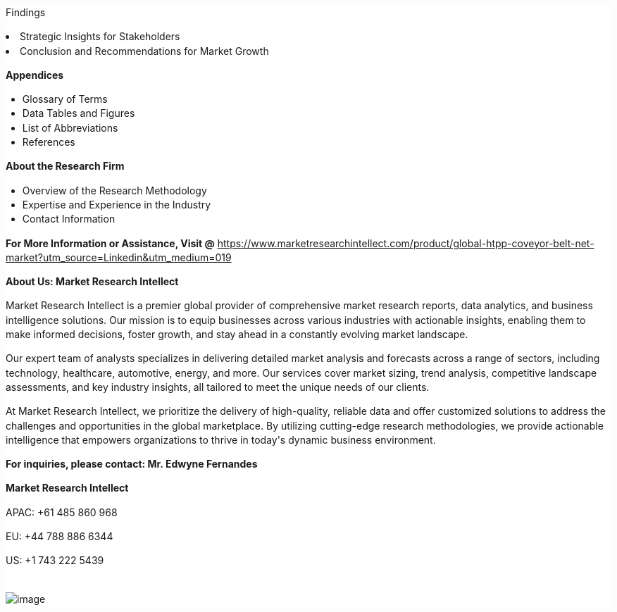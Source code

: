 Findings</li><li>Strategic Insights for Stakeholders</li><li>Conclusion and Recommendations for Market Growth</li></ul><p><strong>Appendices</strong></p><ul><li>Glossary of Terms</li><li>Data Tables and Figures</li><li>List of Abbreviations</li><li>References</li></ul><p><strong>About the Research Firm</strong></p><ul><li>Overview of the Research Methodology</li><li>Expertise and Experience in the Industry</li><li>Contact Information</li></ul></div><div class="article-main__content" data-test-id="publishing-text-block"><p><span class="font-[700]"><strong>For More Information or Assistance, Visit @</strong>&nbsp;<a href="https://www.marketresearchintellect.com/product/global-htpp-coveyor-belt-net-market?utm_source=Linkedin&utm_medium=019">https://www.marketresearchintellect.com/product/global-htpp-coveyor-belt-net-market?utm_source=Linkedin&utm_medium=019</a></span></p><p><strong>About Us: Market Research Intellect</strong></p><p>Market Research Intellect is a premier global provider of comprehensive market research reports, data analytics, and business intelligence solutions. Our mission is to equip businesses across various industries with actionable insights, enabling them to make informed decisions, foster growth, and stay ahead in a constantly evolving market landscape.</p><p>Our expert team of analysts specializes in delivering detailed market analysis and forecasts across a range of sectors, including technology, healthcare, automotive, energy, and more. Our services cover market sizing, trend analysis, competitive landscape assessments, and key industry insights, all tailored to meet the unique needs of our clients.</p><p>At Market Research Intellect, we prioritize the delivery of high-quality, reliable data and offer customized solutions to address the challenges and opportunities in the global marketplace. By utilizing cutting-edge research methodologies, we provide actionable intelligence that empowers organizations to thrive in today's dynamic business environment.</p><p><strong>For inquiries, please contact: Mr. Edwyne Fernandes</strong></p><p><strong>Market Research Intellect</strong></p><p>APAC: +61 485 860 968</p><p>EU: +44 788 886 6344</p><p>US: +1 743 222 5439</p></div><div class="article-main__content" data-test-id="publishing-text-block">&nbsp;</div>
![image](https://github.com/user-attachments/assets/aa375dcf-6861-4931-9660-6b7c873ddc08)
